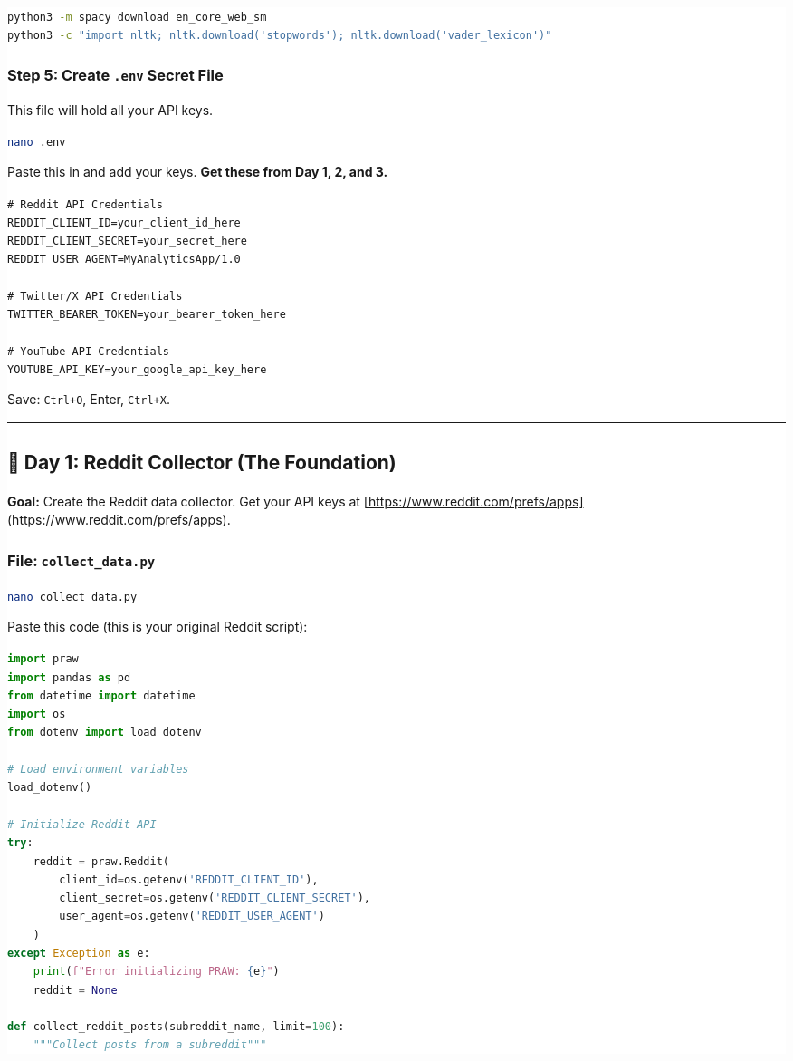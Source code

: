 ```bash
python3 -m spacy download en_core_web_sm
python3 -c "import nltk; nltk.download('stopwords'); nltk.download('vader_lexicon')"
```

### Step 5: Create `.env` Secret File

This file will hold all your API keys.

```bash
nano .env
```

Paste this in and add your keys. **Get these from Day 1, 2, and 3.**

```
# Reddit API Credentials
REDDIT_CLIENT_ID=your_client_id_here
REDDIT_CLIENT_SECRET=your_secret_here
REDDIT_USER_AGENT=MyAnalyticsApp/1.0

# Twitter/X API Credentials
TWITTER_BEARER_TOKEN=your_bearer_token_here

# YouTube API Credentials
YOUTUBE_API_KEY=your_google_api_key_here
```

Save: `Ctrl+O`, Enter, `Ctrl+X`.

-----

## 📅 Day 1: Reddit Collector (The Foundation)

**Goal:** Create the Reddit data collector. Get your API keys at [https://www.reddit.com/prefs/apps](https://www.reddit.com/prefs/apps).

### File: `collect_data.py`

```bash
nano collect_data.py
```

Paste this code (this is your original Reddit script):

```python
import praw
import pandas as pd
from datetime import datetime
import os
from dotenv import load_dotenv

# Load environment variables
load_dotenv()

# Initialize Reddit API
try:
    reddit = praw.Reddit(
        client_id=os.getenv('REDDIT_CLIENT_ID'),
        client_secret=os.getenv('REDDIT_CLIENT_SECRET'),
        user_agent=os.getenv('REDDIT_USER_AGENT')
    )
except Exception as e:
    print(f"Error initializing PRAW: {e}")
    reddit = None

def collect_reddit_posts(subreddit_name, limit=100):
    """Collect posts from a subreddit"""
```